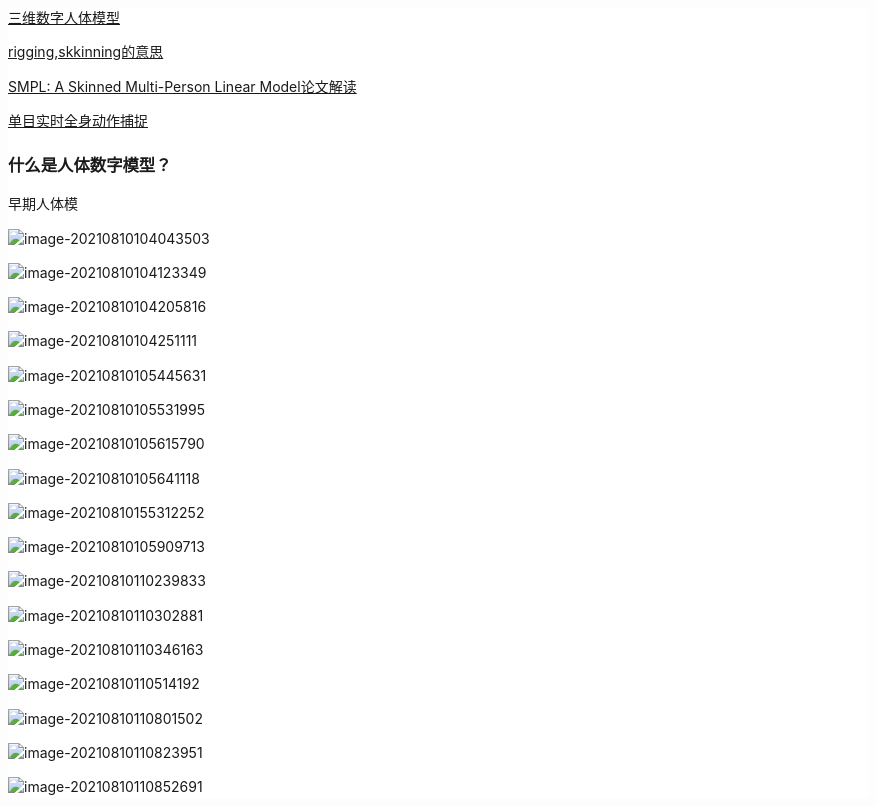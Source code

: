  

 

[三维数字人体模型](https://zhuanlan.zhihu.com/p/53072321)

[rigging,skkinning的意思](https://blog.csdn.net/linjf520/article/details/89951103)

[SMPL: A Skinned Multi-Person Linear Model论文解读](https://blog.csdn.net/JerryZhang__/article/details/103478265)

[单目实时全身动作捕捉](https://zhuanlan.zhihu.com/p/374389244)

### 什么是人体数字模型？

早期人体模

![image-20210810104043503](https://xy-cloud-images.oss-cn-shanghai.aliyuncs.com/img/image-20210810104043503.png)

![image-20210810104123349](https://xy-cloud-images.oss-cn-shanghai.aliyuncs.com/img/image-20210810104123349.png)

![image-20210810104205816](https://xy-cloud-images.oss-cn-shanghai.aliyuncs.com/img/image-20210810104205816.png)

![image-20210810104251111](https://xy-cloud-images.oss-cn-shanghai.aliyuncs.com/img/image-20210810104251111.png)

![image-20210810105445631](https://xy-cloud-images.oss-cn-shanghai.aliyuncs.com/img/image-20210810105445631.png)

![image-20210810105531995](https://xy-cloud-images.oss-cn-shanghai.aliyuncs.com/img/image-20210810105531995.png)

![image-20210810105615790](https://xy-cloud-images.oss-cn-shanghai.aliyuncs.com/img/image-20210810105615790.png)

![image-20210810105641118](https://xy-cloud-images.oss-cn-shanghai.aliyuncs.com/img/image-20210810105641118.png)

![image-20210810155312252](https://xy-cloud-images.oss-cn-shanghai.aliyuncs.com/img/image-20210810155312252.png)

![image-20210810105909713](https://xy-cloud-images.oss-cn-shanghai.aliyuncs.com/img/image-20210810105909713.png)

![image-20210810110239833](https://xy-cloud-images.oss-cn-shanghai.aliyuncs.com/img/image-20210810110239833.png)

![image-20210810110302881](https://xy-cloud-images.oss-cn-shanghai.aliyuncs.com/img/image-20210810110302881.png)

![image-20210810110346163](https://xy-cloud-images.oss-cn-shanghai.aliyuncs.com/img/image-20210810110346163.png)

![image-20210810110514192](https://xy-cloud-images.oss-cn-shanghai.aliyuncs.com/img/image-20210810110514192.png)



![image-20210810110801502](https://xy-cloud-images.oss-cn-shanghai.aliyuncs.com/img/image-20210810110801502.png)

![image-20210810110823951](https://xy-cloud-images.oss-cn-shanghai.aliyuncs.com/img/image-20210810110823951.png)

![image-20210810110852691](https://xy-cloud-images.oss-cn-shanghai.aliyuncs.com/img/image-20210810110852691.png)
